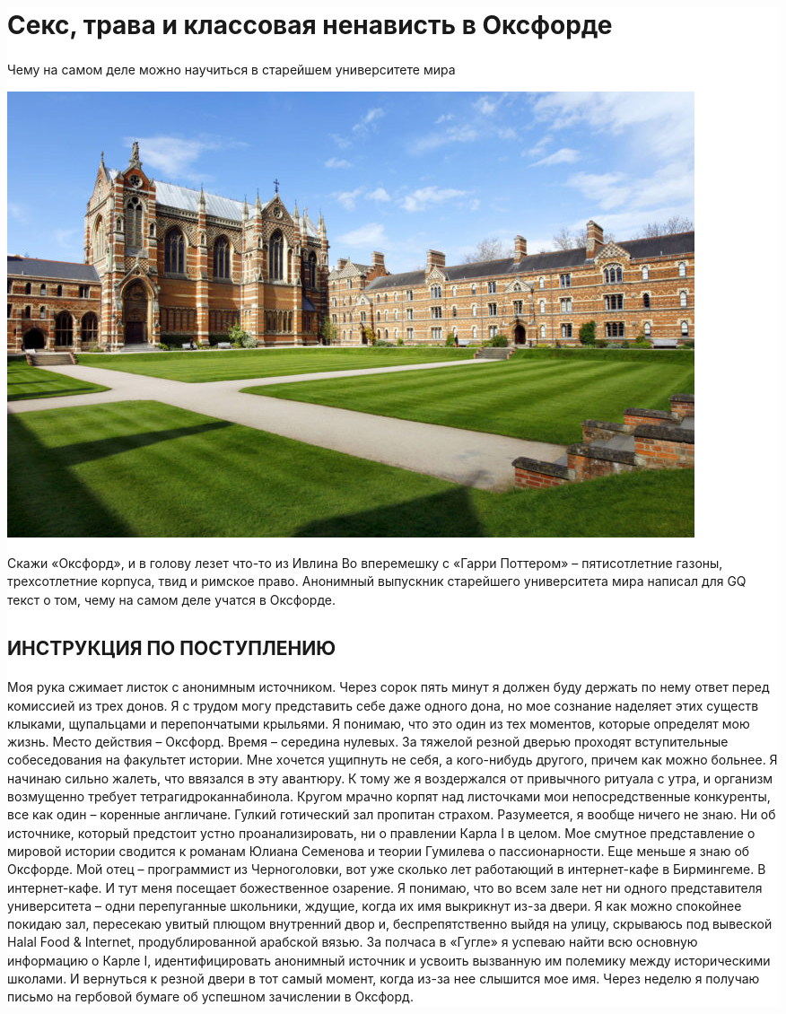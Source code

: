 # Секс, трава и классовая ненависть в Оксфорде

 Чему на самом деле можно научиться в старейшем университете мира

 ![11](2019-07-30-06-34-27.png)

Скажи «Оксфорд», и в голову лезет что-то из Ивлина Во вперемешку с «Гарри Поттером» – пятисотлетние газоны, трехсотлетние корпуса, твид и римское право. Анонимный выпускник старейшего университета мира написал для GQ текст о том, чему на самом деле учатся в Оксфорде.

## ИНСТРУКЦИЯ ПО ПОСТУПЛЕНИЮ

Моя рука сжимает листок с анонимным источником. Через сорок пять минут я должен буду держать по нему ответ перед комиссией из трех донов.
Я с трудом могу представить себе даже одного дона, но мое сознание наделяет этих существ клыками, щупальцами и перепончатыми крыльями.
Я понимаю, что это один из тех моментов, которые определят мою жизнь.
Место действия – Оксфорд. Время – середина нулевых. За тяжелой резной дверью проходят вступительные собеседования на факультет истории. Мне хочется ущипнуть не себя, а кого-нибудь другого, причем как можно больнее. Я начинаю сильно жалеть, что ввязался в эту авантюру. К тому же я воздержался от привычного ритуала с утра, и организм возмущенно требует тетрагидроканнабинола.
Кругом мрачно корпят над листочками мои непосредственные конкуренты, все как один – коренные англичане. Гулкий готический зал пропитан страхом.
Разумеется, я вообще ничего не знаю. Ни об источнике, который предстоит устно проанализировать, ни о правлении Карла I в целом. Мое смутное представление о мировой истории сводится к романам Юлиана Семенова и теории Гумилева о пассионарности. Еще меньше я знаю об Оксфорде. Мой отец – программист из Черноголовки, вот уже сколько лет работающий в интернет-кафе в Бирмингеме. В интернет-кафе.
И тут меня посещает божественное озарение. Я понимаю, что во всем зале нет ни одного представителя университета – одни перепуганные школьники, ждущие, когда их имя выкрикнут из-за двери. Я как можно спокойнее покидаю зал, пересекаю увитый плющом внутренний двор и, беспрепятственно выйдя на улицу, скрываюсь под вывеской Halal Food & Internet, продублированной арабской вязью. За полчаса в «Гугле» я успеваю найти всю основную информацию о Карле I, идентифицировать анонимный источник и усвоить вызванную им полемику между историческими школами. И вернуться к резной двери в тот самый момент, когда из-за нее слышится мое имя.
Через неделю я получаю письмо на гербовой бумаге об успешном зачислении в Оксфорд.
